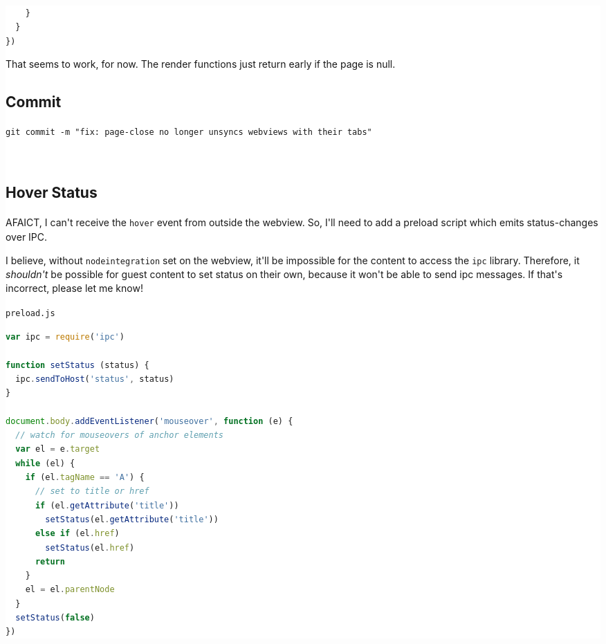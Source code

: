 ```js
    }
  }
})
```

That seems to work, for now.
The render functions just return early if the page is null.

## Commit

```
git commit -m "fix: page-close no longer unsyncs webviews with their tabs"
```
<br>

## Hover Status

AFAICT, I can't receive the `hover` event from outside the webview.
So, I'll need to add a preload script which emits status-changes over IPC.

I believe, without `nodeintegration` set on the webview, it'll be impossible for the content to access the `ipc` library.
Therefore, it *shouldn't* be possible for guest content to set status on their own, because it won't be able to send ipc messages.
If that's incorrect, please let me know!

`preload.js`

```js
var ipc = require('ipc')

function setStatus (status) {
  ipc.sendToHost('status', status)
}

document.body.addEventListener('mouseover', function (e) {
  // watch for mouseovers of anchor elements
  var el = e.target
  while (el) {
    if (el.tagName == 'A') {
      // set to title or href
      if (el.getAttribute('title'))
        setStatus(el.getAttribute('title'))
      else if (el.href)
        setStatus(el.href)
      return 
    }
    el = el.parentNode
  }
  setStatus(false)
})
```
